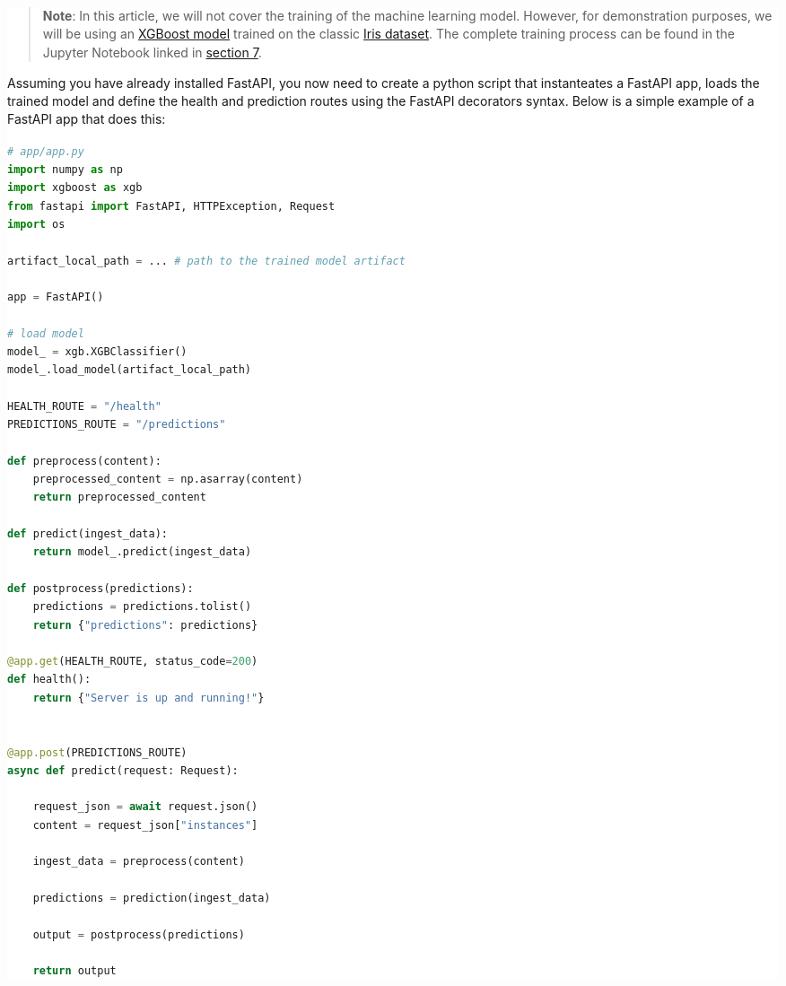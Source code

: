 > **Note**: In this article, we will not cover the training of the machine learning model. However, for demonstration purposes, we will be using an [XGBoost model](https://xgboost.readthedocs.io/en/stable/) trained on the classic [Iris dataset](https://scikit-learn.org/stable/auto_examples/datasets/plot_iris_dataset.html). The complete training process can be found in the Jupyter Notebook linked in [section 7](#7-jupyter-notebook-full-steps-for-each-level).

Assuming you have already installed FastAPI, you now need to create a python script that instanteates a FastAPI app, loads the trained model and define the health and prediction routes using the FastAPI decorators syntax. Below is a simple example of a FastAPI app that does this:

```python
# app/app.py
import numpy as np
import xgboost as xgb
from fastapi import FastAPI, HTTPException, Request
import os

artifact_local_path = ... # path to the trained model artifact

app = FastAPI()

# load model
model_ = xgb.XGBClassifier()
model_.load_model(artifact_local_path)

HEALTH_ROUTE = "/health"
PREDICTIONS_ROUTE = "/predictions"

def preprocess(content):
    preprocessed_content = np.asarray(content)
    return preprocessed_content

def predict(ingest_data):
    return model_.predict(ingest_data)

def postprocess(predictions):
    predictions = predictions.tolist()
    return {"predictions": predictions}

@app.get(HEALTH_ROUTE, status_code=200)
def health():
    return {"Server is up and running!"}


@app.post(PREDICTIONS_ROUTE)
async def predict(request: Request):

    request_json = await request.json()
    content = request_json["instances"]

    ingest_data = preprocess(content)

    predictions = prediction(ingest_data)

    output = postprocess(predictions)

    return output
```

